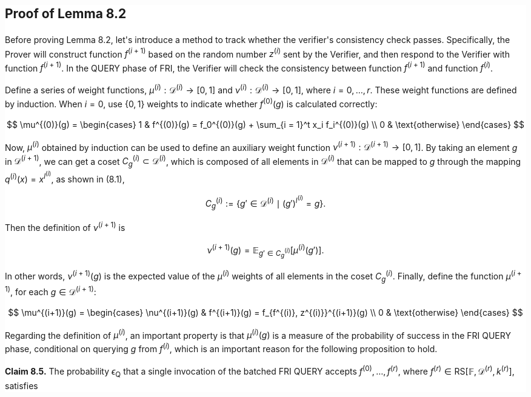 ## Proof of Lemma 8.2

Before proving Lemma 8.2, let's introduce a method to track whether the verifier's consistency check passes. Specifically, the Prover will construct function $f^{(i+1)}$ based on the random number $z^{(i)}$ sent by the Verifier, and then respond to the Verifier with function $f^{(i+1)}$. In the QUERY phase of FRI, the Verifier will check the consistency between function $f^{(i+1)}$ and function $f^{(i)}$.

Define a series of weight functions, $\mu^{(i)}:\mathcal{D}^{(i)} \rightarrow [0,1]$ and $\nu^{(i)}:\mathcal{D}^{(i)} \rightarrow [0,1]$, where $i = 0, \ldots, r$. These weight functions are defined by induction. When $i = 0$, use $\{0,1\}$ weights to indicate whether $f^{(0)}(g)$ is calculated correctly:

$$
\mu^{(0)}(g) =
\begin{cases}
 1 & f^{(0)}(g) = f_0^{(0)}(g) + \sum_{i = 1}^t x_i f_i^{(0)}(g) \\
 0 & \text{otherwise}
\end{cases}
$$

Now, $\mu^{(i)}$ obtained by induction can be used to define an auxiliary weight function $\nu^{(i+1)}: \mathcal{D}^{(i+1)} \rightarrow [0,1]$. By taking an element $g$ in $\mathcal{D}^{(i+1)}$, we can get a coset $C_g^{(i)} \subset \mathcal{D}^{(i)}$, which is composed of all elements in $\mathcal{D}^{(i)}$ that can be mapped to $g$ through the mapping $q^{(i)}(x) = x^{l^{(i)}}$, as shown in $(8.1)$,

$$
C_g^{(i)} := \{g' \in \mathcal{D}^{(i)} \mid (g')^{l^{(i)}} = g\}.
$$

Then the definition of $\nu^{(i+1)}$ is

$$
\nu^{(i+1)}(g) = \mathbb{E}_{g' \in C_g^{(i)}}\left[ \mu^{(i)}(g') \right]. \tag{8.6}
$$

In other words, $\nu^{(i+1)}(g)$ is the expected value of the $\mu^{(i)}$ weights of all elements in the coset $C_g^{(i)}$. Finally, define the function $\mu^{(i+1)}$, for each $g \in \mathcal{D}^{(i+1)}$:

$$
\mu^{(i+1)}(g) = 
\begin{cases}
    \nu^{(i+1)}(g) & f^{(i+1)}(g) = f_{f^{(i)}, z^{(i)}}^{(i+1)}(g) \\
    0 & \text{otherwise}
\end{cases}
$$

Regarding the definition of $\mu^{(i)}$, an important property is that $\mu^{(i)}(g)$ is a measure of the probability of success in the FRI QUERY phase, conditional on querying $g$ from $f^{(i)}$, which is an important reason for the following proposition to hold.

**Claim 8.5.** The probability $\epsilon_{\text{Q}}$ that a single invocation of the batched FRI QUERY accepts $f^{(0)}, \ldots, f^{(r)}$, where $f^{(r)} \in \text{RS}[\mathbb{F},\mathcal{D}^{(r)},k^{(r)}]$, satisfies
